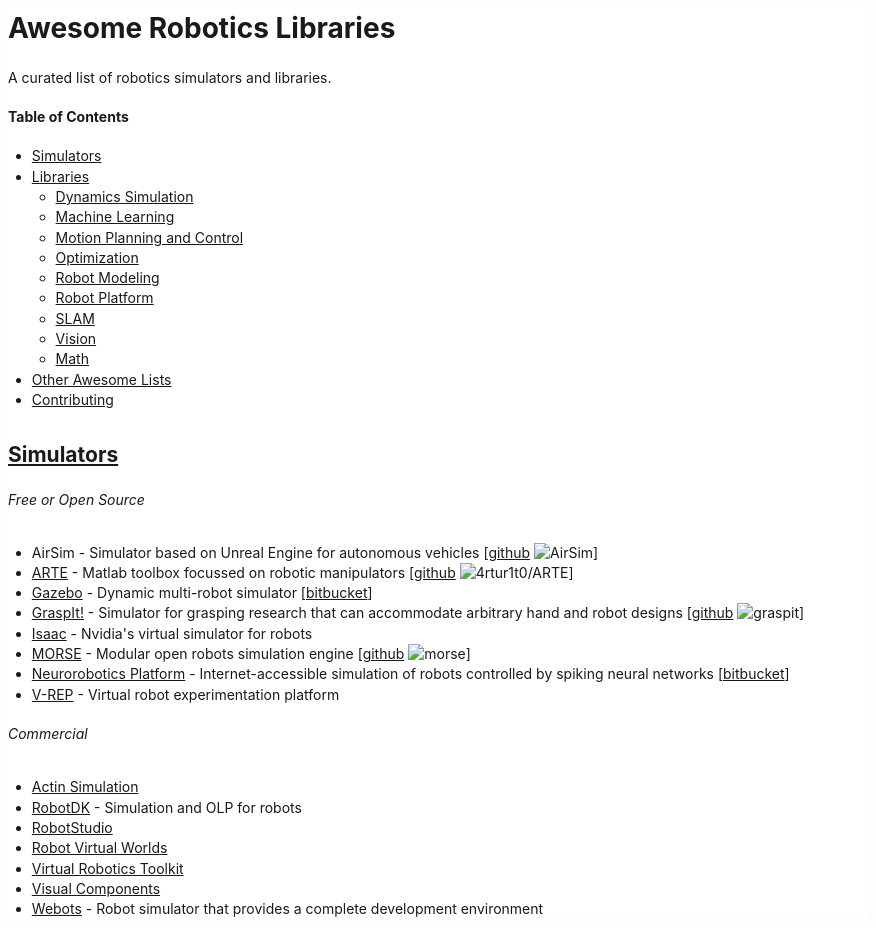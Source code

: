 # Awesome Robotics Libraries

A curated list of robotics simulators and libraries. 

#### Table of Contents
* [Simulators](#simulators)
* [Libraries](#libraries)
  * [Dynamics Simulation](#dynamics-simulation)
  * [Machine Learning](#machine-learning)
  * [Motion Planning and Control](#motion-planning-and-control)
  * [Optimization](#optimization)
  * [Robot Modeling](#robot-modeling)
  * [Robot Platform](#robot-platform)
  * [SLAM](#slam)
  * [Vision](#vision)
  * [Math](#math)
* [Other Awesome Lists](#other-awesome-lists)
* [Contributing](#contributing)

## [Simulators](#awesome-robotics-libraries)

###### Free or Open Source

* AirSim - Simulator based on Unreal Engine for autonomous vehicles [[github](https://github.com/Microsoft/AirSim) ![AirSim](https://img.shields.io/github/stars/Microsoft/AirSim.svg?style=flat&label=Star&maxAge=86400)]
* [ARTE](http://arvc.umh.es/arte/index_en.html) - Matlab toolbox focussed on robotic manipulators [[github](https://github.com/4rtur1t0/ARTE) ![4rtur1t0/ARTE](https://img.shields.io/github/stars/4rtur1t0/ARTE.svg?style=flat&label=Star&maxAge=86400)]
* [Gazebo](http://www.gazebosim.org/) - Dynamic multi-robot simulator [[bitbucket](https://bitbucket.org/osrf/gazebo)]
* [GraspIt!](http://graspit-simulator.github.io/) - Simulator for grasping research that can accommodate arbitrary hand and robot designs [[github](https://github.com/graspit-simulator/graspit) ![graspit](https://img.shields.io/github/stars/graspit-simulator/graspit.svg?style=flat&label=Star&maxAge=86400)]
* [Isaac](https://www.nvidia.com/en-us/deep-learning-ai/industries/robotics/) - Nvidia's virtual simulator for robots
* [MORSE](http://morse-simulator.github.io/) - Modular open robots simulation engine [[github](https://github.com/morse-simulator/morse) ![morse](https://img.shields.io/github/stars/morse-simulator/morse.svg?style=flat&label=Star&maxAge=86400)]
* [Neurorobotics Platform](https://neurorobotics.net/) - Internet-accessible simulation of robots controlled by spiking neural networks [[bitbucket](https://bitbucket.org/hbpneurorobotics/neurorobotics-platform)]
* [V-REP](http://www.coppeliarobotics.com/) - Virtual robot experimentation platform

###### Commercial

* [Actin Simulation](http://www.energid.com/)
* [RobotDK](https://robodk.com/) - Simulation and OLP for robots
* [RobotStudio](http://new.abb.com/products/robotics/robotstudio)
* [Robot Virtual Worlds](http://www.robotvirtualworlds.com/)
* [Virtual Robotics Toolkit](https://www.virtualroboticstoolkit.com/)
* [Visual Components](https://www.visualcomponents.com/)
* [Webots](http://www.cyberbotics.com/) - Robot simulator that provides a complete development environment
